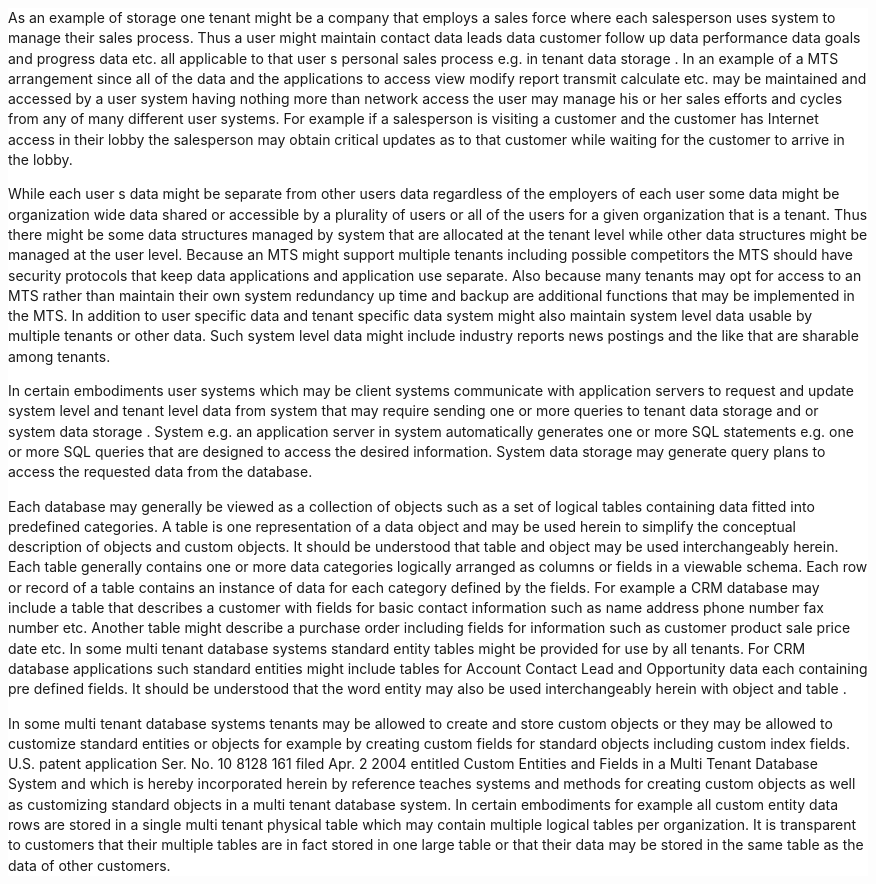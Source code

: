 As an example of storage one tenant might be a company that employs a sales force where each salesperson uses system to manage their sales process. Thus a user might maintain contact data leads data customer follow up data performance data goals and progress data etc. all applicable to that user s personal sales process e.g. in tenant data storage . In an example of a MTS arrangement since all of the data and the applications to access view modify report transmit calculate etc. may be maintained and accessed by a user system having nothing more than network access the user may manage his or her sales efforts and cycles from any of many different user systems. For example if a salesperson is visiting a customer and the customer has Internet access in their lobby the salesperson may obtain critical updates as to that customer while waiting for the customer to arrive in the lobby.

While each user s data might be separate from other users data regardless of the employers of each user some data might be organization wide data shared or accessible by a plurality of users or all of the users for a given organization that is a tenant. Thus there might be some data structures managed by system that are allocated at the tenant level while other data structures might be managed at the user level. Because an MTS might support multiple tenants including possible competitors the MTS should have security protocols that keep data applications and application use separate. Also because many tenants may opt for access to an MTS rather than maintain their own system redundancy up time and backup are additional functions that may be implemented in the MTS. In addition to user specific data and tenant specific data system might also maintain system level data usable by multiple tenants or other data. Such system level data might include industry reports news postings and the like that are sharable among tenants.

In certain embodiments user systems which may be client systems communicate with application servers to request and update system level and tenant level data from system that may require sending one or more queries to tenant data storage and or system data storage . System e.g. an application server in system automatically generates one or more SQL statements e.g. one or more SQL queries that are designed to access the desired information. System data storage may generate query plans to access the requested data from the database.

Each database may generally be viewed as a collection of objects such as a set of logical tables containing data fitted into predefined categories. A table is one representation of a data object and may be used herein to simplify the conceptual description of objects and custom objects. It should be understood that table and object may be used interchangeably herein. Each table generally contains one or more data categories logically arranged as columns or fields in a viewable schema. Each row or record of a table contains an instance of data for each category defined by the fields. For example a CRM database may include a table that describes a customer with fields for basic contact information such as name address phone number fax number etc. Another table might describe a purchase order including fields for information such as customer product sale price date etc. In some multi tenant database systems standard entity tables might be provided for use by all tenants. For CRM database applications such standard entities might include tables for Account Contact Lead and Opportunity data each containing pre defined fields. It should be understood that the word entity may also be used interchangeably herein with object and table .

In some multi tenant database systems tenants may be allowed to create and store custom objects or they may be allowed to customize standard entities or objects for example by creating custom fields for standard objects including custom index fields. U.S. patent application Ser. No. 10 8128 161 filed Apr. 2 2004 entitled Custom Entities and Fields in a Multi Tenant Database System and which is hereby incorporated herein by reference teaches systems and methods for creating custom objects as well as customizing standard objects in a multi tenant database system. In certain embodiments for example all custom entity data rows are stored in a single multi tenant physical table which may contain multiple logical tables per organization. It is transparent to customers that their multiple tables are in fact stored in one large table or that their data may be stored in the same table as the data of other customers.
